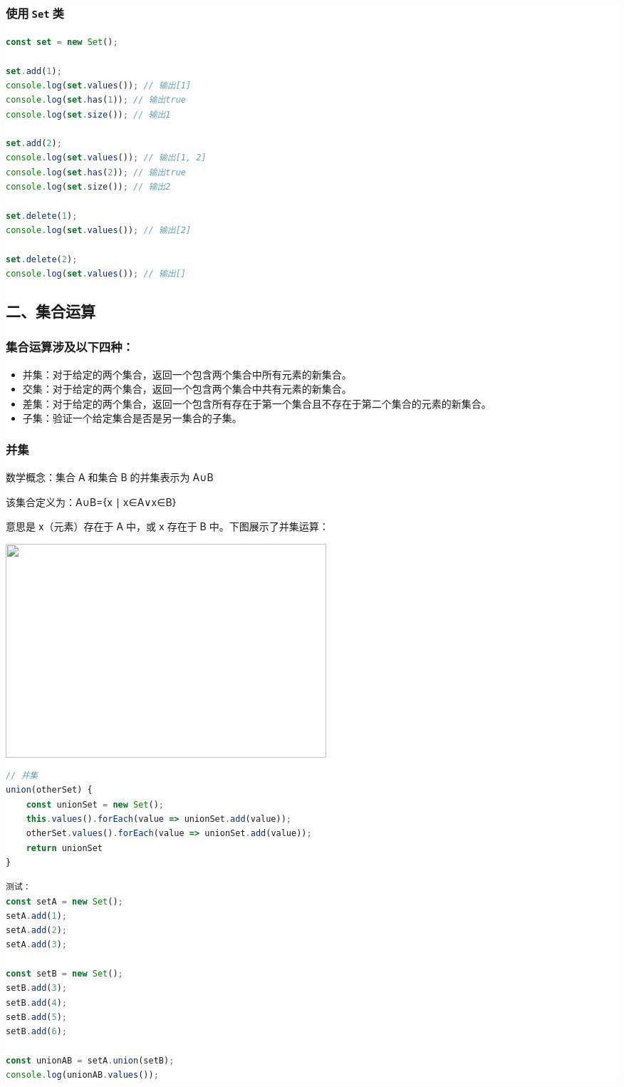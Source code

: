 ### 使用 `Set` 类

```javascript
const set = new Set();

set.add(1);
console.log(set.values()); // 输出[1]
console.log(set.has(1)); // 输出true
console.log(set.size()); // 输出1

set.add(2);
console.log(set.values()); // 输出[1, 2]
console.log(set.has(2)); // 输出true
console.log(set.size()); // 输出2

set.delete(1);
console.log(set.values()); // 输出[2]

set.delete(2);
console.log(set.values()); // 输出[]
```

## 二、集合运算

### 集合运算涉及以下四种：

- 并集：对于给定的两个集合，返回一个包含两个集合中所有元素的新集合。
- 交集：对于给定的两个集合，返回一个包含两个集合中共有元素的新集合。
- 差集：对于给定的两个集合，返回一个包含所有存在于第一个集合且不存在于第二个集合的元素的新集合。
- 子集：验证一个给定集合是否是另一集合的子集。

### 并集

数学概念：集合 A 和集合 B 的并集表示为 A∪B

该集合定义为：A∪B={x ∣ x∈A∨x∈B}

意思是 x（元素）存在于 A 中，或 x 存在于 B 中。下图展示了并集运算：

<img src="/img/dataStructures/union.png" width="450" height="300" div align=center />

```javascript
// 并集
union(otherSet) {
    const unionSet = new Set();
    this.values().forEach(value => unionSet.add(value));
    otherSet.values().forEach(value => unionSet.add(value));
    return unionSet
}
```

```javascript
测试：
const setA = new Set();
setA.add(1);
setA.add(2);
setA.add(3);

const setB = new Set();
setB.add(3);
setB.add(4);
setB.add(5);
setB.add(6);

const unionAB = setA.union(setB);
console.log(unionAB.values());
```